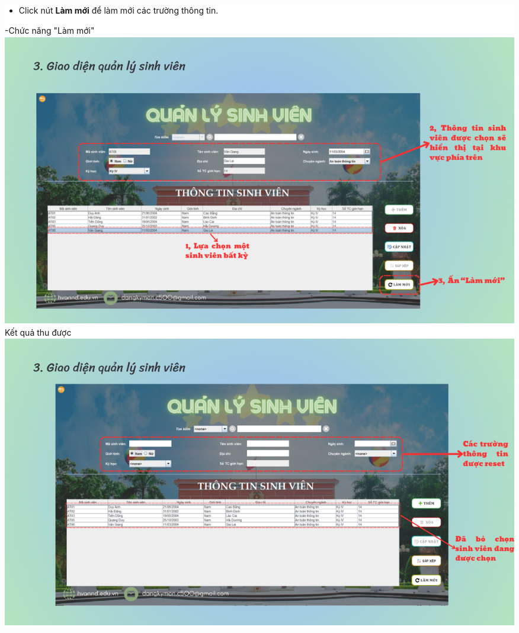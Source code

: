 
 - Click nút **Làm mới** để làm mới các trường thông tin.

 -Chức năng "Làm mới"
![Refresh](./task/StudentViewRefresh1.PNG "Refresh")
Kết quả thu được
![Refresh](./task/StudentViewRefresh2.PNG "Refresh")
